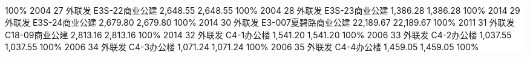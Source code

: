 100%
2004
27
外联发
E3S-22商业公建
2,648.55
2,648.55
100%
2004
28
外联发
E3S-23商业公建
1,386.28
1,386.28
100%
2014
29
外联发
E3S-24商业公建
2,679.80
2,679.80
100%
2014
30
外联发
E3-007夏碧路商业公建
22,189.67
22,189.67
100%
2011
31
外联发
C18-09商业公建
2,813.16
2,813.16
100%
2014
32
外联发
C4-1办公楼
1,541.20
1,541.20
100%
2006
33
外联发
C4-2办公楼
1,037.55
1,037.55
100%
2006
34
外联发
C4-3办公楼
1,071.24
1,071.24
100%
2006
35
外联发
C4-4办公楼
1,459.05
1,459.05
100%